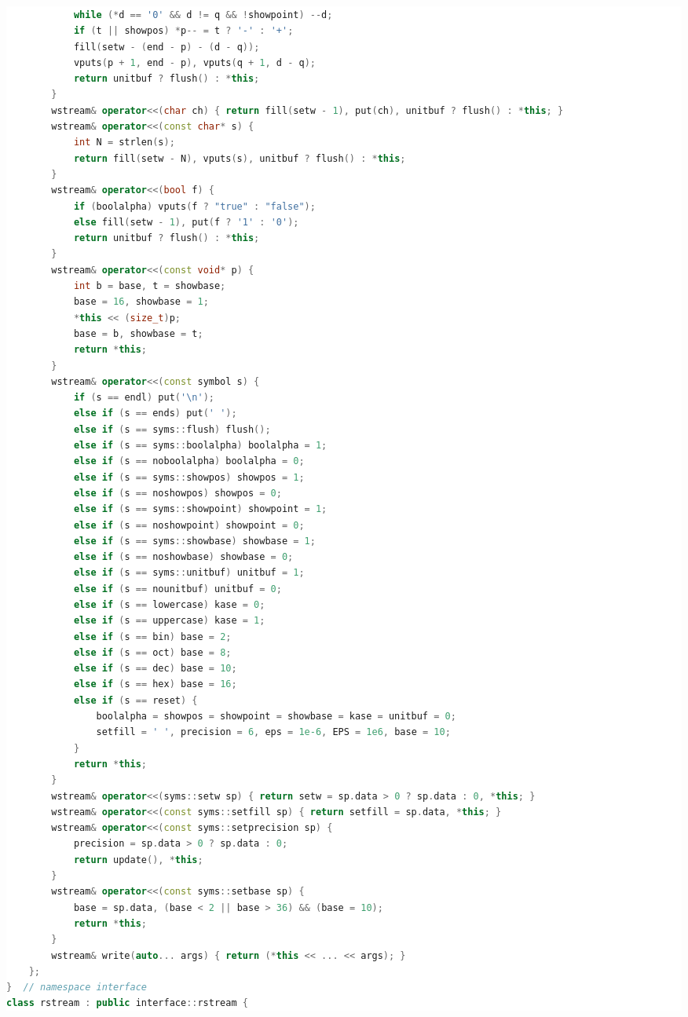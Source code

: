 ```cpp
            while (*d == '0' && d != q && !showpoint) --d;
            if (t || showpos) *p-- = t ? '-' : '+';
            fill(setw - (end - p) - (d - q));
            vputs(p + 1, end - p), vputs(q + 1, d - q);
            return unitbuf ? flush() : *this;
        }
        wstream& operator<<(char ch) { return fill(setw - 1), put(ch), unitbuf ? flush() : *this; }
        wstream& operator<<(const char* s) {
            int N = strlen(s);
            return fill(setw - N), vputs(s), unitbuf ? flush() : *this;
        }
        wstream& operator<<(bool f) {
            if (boolalpha) vputs(f ? "true" : "false");
            else fill(setw - 1), put(f ? '1' : '0');
            return unitbuf ? flush() : *this;
        }
        wstream& operator<<(const void* p) {
            int b = base, t = showbase;
            base = 16, showbase = 1;
            *this << (size_t)p;
            base = b, showbase = t;
            return *this;
        }
        wstream& operator<<(const symbol s) {
            if (s == endl) put('\n');
            else if (s == ends) put(' ');
            else if (s == syms::flush) flush();
            else if (s == syms::boolalpha) boolalpha = 1;
            else if (s == noboolalpha) boolalpha = 0;
            else if (s == syms::showpos) showpos = 1;
            else if (s == noshowpos) showpos = 0;
            else if (s == syms::showpoint) showpoint = 1;
            else if (s == noshowpoint) showpoint = 0;
            else if (s == syms::showbase) showbase = 1;
            else if (s == noshowbase) showbase = 0;
            else if (s == syms::unitbuf) unitbuf = 1;
            else if (s == nounitbuf) unitbuf = 0;
            else if (s == lowercase) kase = 0;
            else if (s == uppercase) kase = 1;
            else if (s == bin) base = 2;
            else if (s == oct) base = 8;
            else if (s == dec) base = 10;
            else if (s == hex) base = 16;
            else if (s == reset) {
                boolalpha = showpos = showpoint = showbase = kase = unitbuf = 0;
                setfill = ' ', precision = 6, eps = 1e-6, EPS = 1e6, base = 10;
            }
            return *this;
        }
        wstream& operator<<(syms::setw sp) { return setw = sp.data > 0 ? sp.data : 0, *this; }
        wstream& operator<<(const syms::setfill sp) { return setfill = sp.data, *this; }
        wstream& operator<<(const syms::setprecision sp) {
            precision = sp.data > 0 ? sp.data : 0;
            return update(), *this;
        }
        wstream& operator<<(const syms::setbase sp) {
            base = sp.data, (base < 2 || base > 36) && (base = 10);
            return *this;
        }
        wstream& write(auto... args) { return (*this << ... << args); }
    };
}  // namespace interface
class rstream : public interface::rstream {
```
